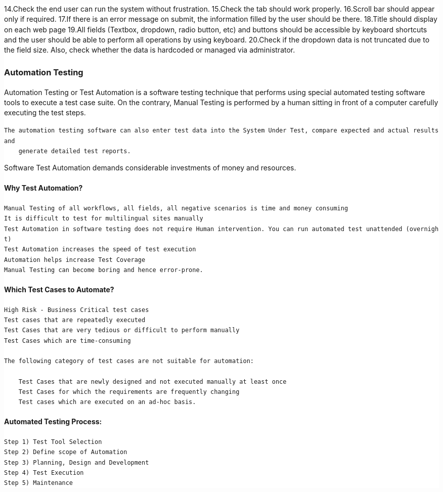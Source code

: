 14.Check the end user can run the system without frustration.
15.Check the tab should work properly.
16.Scroll bar should appear only if required.
17.If there is an error message on submit, the information filled by the user should be there.
18.Title should display on each web page
19.All fields (Textbox, dropdown, radio button, etc) and buttons should be accessible by keyboard shortcuts and the user should be able to perform all operations by using keyboard.
20.Check if the dropdown data is not truncated due to the field size. Also, check whether the data is hardcoded or managed via administrator.



### Automation Testing
Automation Testing or Test Automation is a software testing technique that performs 
	using special automated testing software tools to execute a test case suite. 
	On the contrary, Manual Testing is performed by a human sitting in front of a computer carefully executing the test steps.


	The automation testing software can also enter test data into the System Under Test, compare expected and actual results and 
		generate detailed test reports. 

Software Test Automation demands considerable investments of money and resources.

#### Why Test Automation?

	Manual Testing of all workflows, all fields, all negative scenarios is time and money consuming
	It is difficult to test for multilingual sites manually
	Test Automation in software testing does not require Human intervention. You can run automated test unattended (overnight)
	Test Automation increases the speed of test execution
	Automation helps increase Test Coverage
	Manual Testing can become boring and hence error-prone.


#### Which Test Cases to Automate?

	High Risk - Business Critical test cases
	Test cases that are repeatedly executed
	Test Cases that are very tedious or difficult to perform manually
	Test Cases which are time-consuming
	
	The following category of test cases are not suitable for automation:

		Test Cases that are newly designed and not executed manually at least once
		Test Cases for which the requirements are frequently changing
		Test cases which are executed on an ad-hoc basis.

#### Automated Testing Process:
	
	Step 1) Test Tool Selection
	Step 2) Define scope of Automation
	Step 3) Planning, Design and Development
	Step 4) Test Execution
	Step 5) Maintenance
